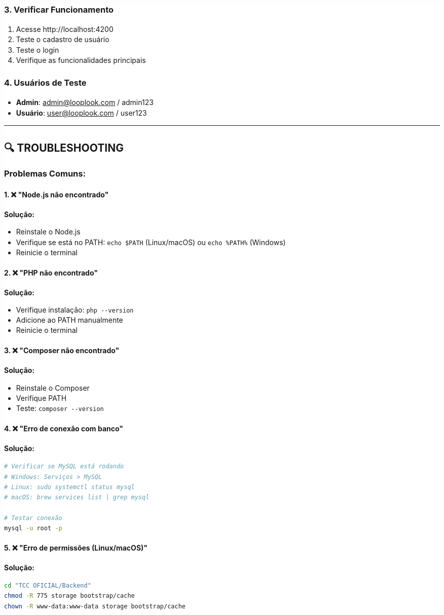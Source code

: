### 3. Verificar Funcionamento
1. Acesse http://localhost:4200
2. Teste o cadastro de usuário
3. Teste o login
4. Verifique as funcionalidades principais

### 4. Usuários de Teste
- **Admin**: admin@looplook.com / admin123
- **Usuário**: user@looplook.com / user123

---

## 🔍 TROUBLESHOOTING

### Problemas Comuns:

#### 1. ❌ "Node.js não encontrado"
**Solução:**
- Reinstale o Node.js
- Verifique se está no PATH: `echo $PATH` (Linux/macOS) ou `echo %PATH%` (Windows)
- Reinicie o terminal

#### 2. ❌ "PHP não encontrado"
**Solução:**
- Verifique instalação: `php --version`
- Adicione ao PATH manualmente
- Reinicie o terminal

#### 3. ❌ "Composer não encontrado"
**Solução:**
- Reinstale o Composer
- Verifique PATH
- Teste: `composer --version`

#### 4. ❌ "Erro de conexão com banco"
**Solução:**
```bash
# Verificar se MySQL está rodando
# Windows: Serviços > MySQL
# Linux: sudo systemctl status mysql
# macOS: brew services list | grep mysql

# Testar conexão
mysql -u root -p
```

#### 5. ❌ "Erro de permissões (Linux/macOS)"
**Solução:**
```bash
cd "TCC OFICIAL/Backend"
chmod -R 775 storage bootstrap/cache
chown -R www-data:www-data storage bootstrap/cache
```
